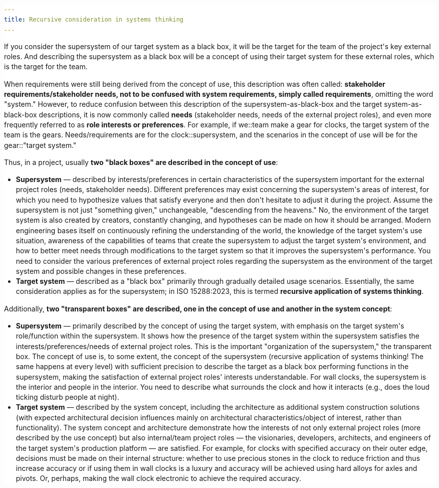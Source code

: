 ```yaml
---
title: Recursive consideration in systems thinking
---
```


If you consider the supersystem of our target system as a black box, it will be the target for the team of the project's key external roles. And describing the supersystem as a black box will be a concept of using their target system for these external roles, which is the target for the team.

When requirements were still being derived from the concept of use, this description was often called: **stakeholder requirements/stakeholder needs, not to be confused with system requirements, simply called requirements**, omitting the word "system." However, to reduce confusion between this description of the supersystem-as-black-box and the target system-as-black-box descriptions, it is now commonly called **needs** (stakeholder needs, needs of the external project roles), and even more frequently referred to as **role interests or preferences**. For example, if we::team make a gear for clocks, the target system of the team is the gears. Needs/requirements are for the clock::supersystem, and the scenarios in the concept of use will be for the gear::"target system."

Thus, in a project, usually **two "black boxes" are described in the concept of use**:

- **Supersystem** — described by interests/preferences in certain characteristics of the supersystem important for the external project roles (needs, stakeholder needs). Different preferences may exist concerning the supersystem's areas of interest, for which you need to hypothesize values that satisfy everyone and then don't hesitate to adjust it during the project. Assume the supersystem is not just "something given," unchangeable, "descending from the heavens." No, the environment of the target system is also created by creators, constantly changing, and hypotheses can be made on how it should be arranged. Modern engineering bases itself on continuously refining the understanding of the world, the knowledge of the target system's use situation, awareness of the capabilities of teams that create the supersystem to adjust the target system's environment, and how to better meet needs through modifications to the target system so that it improves the supersystem's performance. You need to consider the various preferences of external project roles regarding the supersystem as the environment of the target system and possible changes in these preferences.
- **Target system** — described as a "black box" primarily through gradually detailed usage scenarios. Essentially, the same consideration applies as for the supersystem; in ISO 15288:2023, this is termed **recursive application of systems thinking**.

Additionally, **two "transparent boxes" are described, one in the concept of use and another in the system concept**:

- **Supersystem** — primarily described by the concept of using the target system, with emphasis on the target system's role/function within the supersystem. It shows how the presence of the target system within the supersystem satisfies the interests/preferences/needs of external project roles. This is the important "organization of the supersystem," the transparent box. The concept of use is, to some extent, the concept of the supersystem (recursive application of systems thinking! The same happens at every level) with sufficient precision to describe the target as a black box performing functions in the supersystem, making the satisfaction of external project roles' interests understandable. For wall clocks, the supersystem is the interior and people in the interior. You need to describe what surrounds the clock and how it interacts (e.g., does the loud ticking disturb people at night).
- **Target system** — described by the system concept, including the architecture as additional system construction solutions (with expected architectural decision influences mainly on architectural characteristics/object of interest, rather than functionality). The system concept and architecture demonstrate how the interests of not only external project roles (more described by the use concept) but also internal/team project roles — the visionaries, developers, architects, and engineers of the target system's production platform — are satisfied. For example, for clocks with specified accuracy on their outer edge, decisions must be made on their internal structure: whether to use precious stones in the clock to reduce friction and thus increase accuracy or if using them in wall clocks is a luxury and accuracy will be achieved using hard alloys for axles and pivots. Or, perhaps, making the wall clock electronic to achieve the required accuracy.
